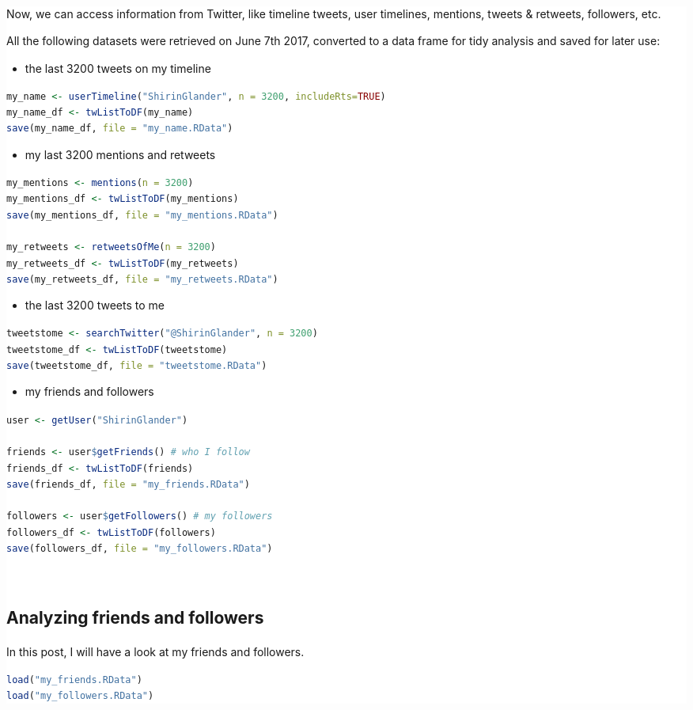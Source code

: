 Now, we can access information from Twitter, like timeline tweets, user timelines, mentions, tweets & retweets, followers, etc.

All the following datasets were retrieved on June 7th 2017, converted to a data frame for tidy analysis and saved for later use:

-   the last 3200 tweets on my timeline

``` r
my_name <- userTimeline("ShirinGlander", n = 3200, includeRts=TRUE)
my_name_df <- twListToDF(my_name)
save(my_name_df, file = "my_name.RData")
```

-   my last 3200 mentions and retweets

``` r
my_mentions <- mentions(n = 3200)
my_mentions_df <- twListToDF(my_mentions)
save(my_mentions_df, file = "my_mentions.RData")

my_retweets <- retweetsOfMe(n = 3200)
my_retweets_df <- twListToDF(my_retweets)
save(my_retweets_df, file = "my_retweets.RData")
```

-   the last 3200 tweets to me

``` r
tweetstome <- searchTwitter("@ShirinGlander", n = 3200)
tweetstome_df <- twListToDF(tweetstome)
save(tweetstome_df, file = "tweetstome.RData")
```

-   my friends and followers

``` r
user <- getUser("ShirinGlander")

friends <- user$getFriends() # who I follow
friends_df <- twListToDF(friends)
save(friends_df, file = "my_friends.RData")

followers <- user$getFollowers() # my followers
followers_df <- twListToDF(followers)
save(followers_df, file = "my_followers.RData")
```

<br>

Analyzing friends and followers
----------------------------------

In this post, I will have a look at my friends and followers.

``` r
load("my_friends.RData")
load("my_followers.RData")
```

